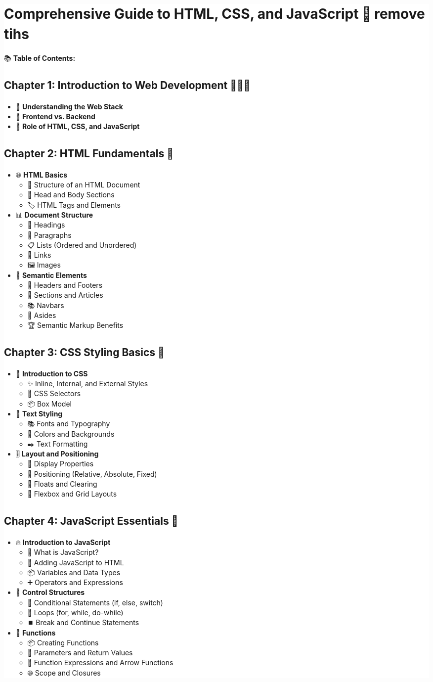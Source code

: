 # Comprehensive Guide to HTML, CSS, and JavaScript 🚀 remove tihs

📚 **Table of Contents:**

## Chapter 1: Introduction to Web Development 👩‍💻🌐

- 🌟 **Understanding the Web Stack**
- 🔄 **Frontend vs. Backend**
- 📝 **Role of HTML, CSS, and JavaScript**

## Chapter 2: HTML Fundamentals 📄

- 🌐 **HTML Basics**
   - 🧱 Structure of an HTML Document
   - 📃 Head and Body Sections
   - 🏷️ HTML Tags and Elements
- 📊 **Document Structure**
   - 📝 Headings
   - 📜 Paragraphs
   - 📋 Lists (Ordered and Unordered)
   - 🔗 Links
   - 🖼️ Images
- 🌱 **Semantic Elements**
   - 📰 Headers and Footers
   - 📑 Sections and Articles
   - 📚 Navbars
   - 📌 Asides
   - 🏆 Semantic Markup Benefits

## Chapter 3: CSS Styling Basics 🎨

- 🎉 **Introduction to CSS**
   - ✨ Inline, Internal, and External Styles
   - 🎯 CSS Selectors
   - 📦 Box Model
- 📝 **Text Styling**
   - 📚 Fonts and Typography
   - 🌈 Colors and Backgrounds
   - ✒️ Text Formatting
- 🎚️ **Layout and Positioning**
   - 📏 Display Properties
   - 📍 Positioning (Relative, Absolute, Fixed)
   - 🌊 Floats and Clearing
   - 🧩 Flexbox and Grid Layouts

## Chapter 4: JavaScript Essentials 🚀

- 🔥 **Introduction to JavaScript**
   - 🤔 What is JavaScript?
   - 🧲 Adding JavaScript to HTML
   - 📦 Variables and Data Types
   - ➕ Operators and Expressions
- 🧩 **Control Structures**
   - 🧮 Conditional Statements (if, else, switch)
   - 🔄 Loops (for, while, do-while)
   - ⏹️ Break and Continue Statements
- 🎯 **Functions**
   - 📦 Creating Functions
   - 🔄 Parameters and Return Values
   - 🧩 Function Expressions and Arrow Functions
   - 🌐 Scope and Closures